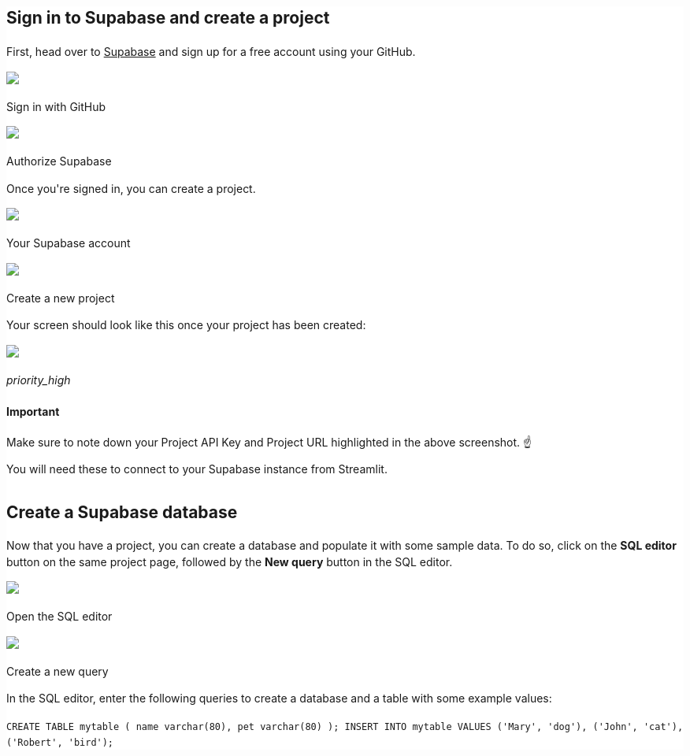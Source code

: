 Sign in to Supabase and create a project
----------------------------------------

First, head over to [Supabase](https://app.supabase.io/) and sign up for a free account using your GitHub.

![](/images/databases/supabase-1.png)

Sign in with GitHub

![](/images/databases/supabase-2.png)

Authorize Supabase

Once you're signed in, you can create a project.

![](/images/databases/supabase-3.png)

Your Supabase account

![](/images/databases/supabase-4.png)

Create a new project

Your screen should look like this once your project has been created:

![](/images/databases/supabase-5.png)

*priority\_high*

#### Important

Make sure to note down your Project API Key and Project URL highlighted in the above screenshot. ☝️

You will need these to connect to your Supabase instance from Streamlit.

Create a Supabase database
--------------------------

Now that you have a project, you can create a database and populate it with some sample data. To do so, click on the **SQL editor** button on the same project page, followed by the **New query** button in the SQL editor.

![](/images/databases/supabase-6.png)

Open the SQL editor

![](/images/databases/supabase-7.png)

Create a new query

In the SQL editor, enter the following queries to create a database and a table with some example values:

`CREATE TABLE mytable (
name varchar(80),
pet varchar(80)
);
INSERT INTO mytable VALUES ('Mary', 'dog'), ('John', 'cat'), ('Robert', 'bird');`
